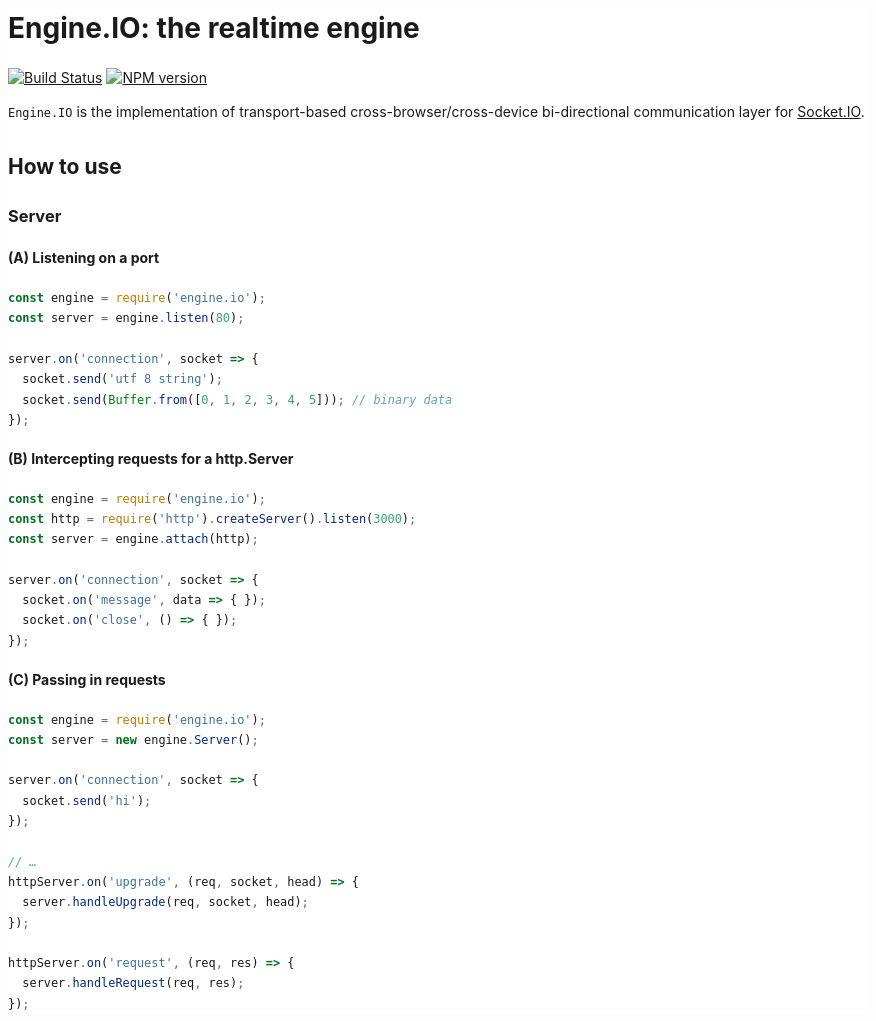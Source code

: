 
# Engine.IO: the realtime engine

[![Build Status](https://github.com/socketio/engine.io/workflows/CI/badge.svg?branch=master)](https://github.com/socketio/engine.io/actions)
[![NPM version](https://badge.fury.io/js/engine.io.svg)](http://badge.fury.io/js/engine.io)

`Engine.IO` is the implementation of transport-based
cross-browser/cross-device bi-directional communication layer for
[Socket.IO](http://github.com/socketio/socket.io).

## How to use

### Server

#### (A) Listening on a port

```js
const engine = require('engine.io');
const server = engine.listen(80);

server.on('connection', socket => {
  socket.send('utf 8 string');
  socket.send(Buffer.from([0, 1, 2, 3, 4, 5])); // binary data
});
```

#### (B) Intercepting requests for a http.Server

```js
const engine = require('engine.io');
const http = require('http').createServer().listen(3000);
const server = engine.attach(http);

server.on('connection', socket => {
  socket.on('message', data => { });
  socket.on('close', () => { });
});
```

#### (C) Passing in requests

```js
const engine = require('engine.io');
const server = new engine.Server();

server.on('connection', socket => {
  socket.send('hi');
});

// …
httpServer.on('upgrade', (req, socket, head) => {
  server.handleUpgrade(req, socket, head);
});

httpServer.on('request', (req, res) => {
  server.handleRequest(req, res);
});
```
